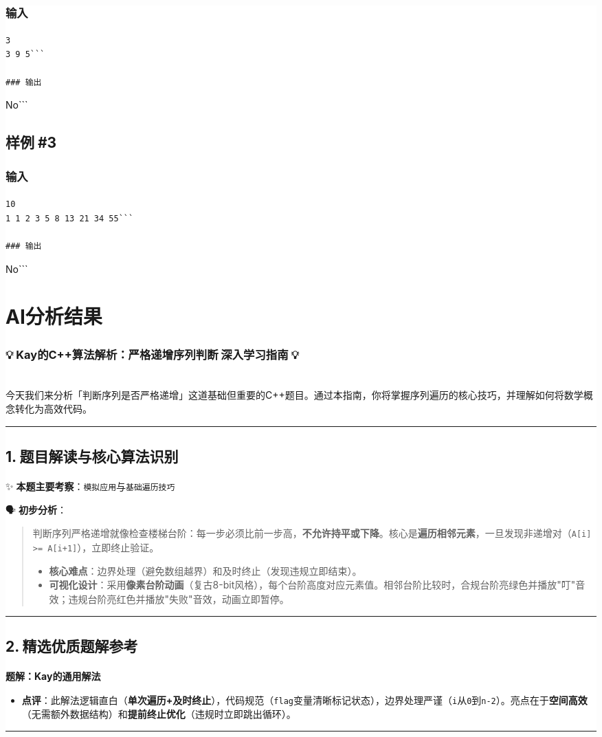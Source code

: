 ### 输入

```
3
3 9 5```

### 输出

```
No```

## 样例 #3

### 输入

```
10
1 1 2 3 5 8 13 21 34 55```

### 输出

```
No```

# AI分析结果


### 💡 Kay的C++算法解析：严格递增序列判断 深入学习指南 💡

**<introduction>**  
今天我们来分析「判断序列是否严格递增」这道基础但重要的C++题目。通过本指南，你将掌握序列遍历的核心技巧，并理解如何将数学概念转化为高效代码。  

---

## 1. 题目解读与核心算法识别  

✨ **本题主要考察**：`模拟应用`与`基础遍历技巧`  

🗣️ **初步分析**：  
> 判断序列严格递增就像检查楼梯台阶：每一步必须比前一步高，**不允许持平或下降**。核心是**遍历相邻元素**，一旦发现非递增对（`A[i] >= A[i+1]`），立即终止验证。  
> - **核心难点**：边界处理（避免数组越界）和及时终止（发现违规立即结束）。  
> - **可视化设计**：采用**像素台阶动画**（复古8-bit风格），每个台阶高度对应元素值。相邻台阶比较时，合规台阶亮绿色并播放"叮"音效；违规台阶亮红色并播放"失败"音效，动画立即暂停。  

---

## 2. 精选优质题解参考  

**题解：Kay的通用解法**  
* **点评**：此解法逻辑直白（**单次遍历+及时终止**），代码规范（`flag`变量清晰标记状态），边界处理严谨（`i`从`0`到`n-2`）。亮点在于**空间高效**（无需额外数据结构）和**提前终止优化**（违规时立即跳出循环）。  

---
